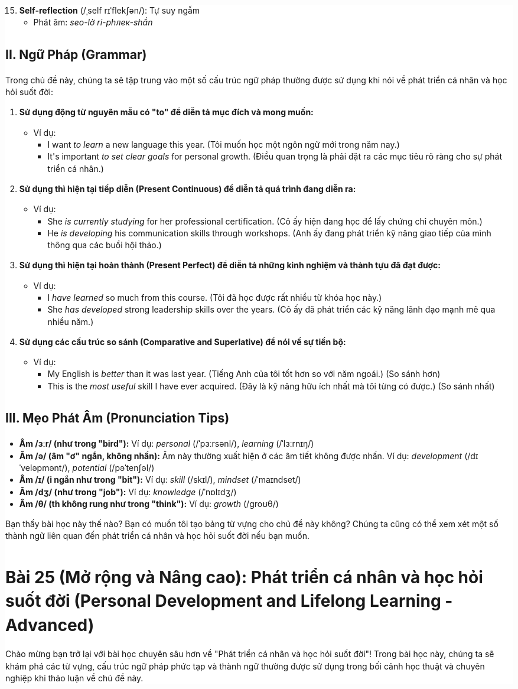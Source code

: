 15. **Self-reflection** (/ˌself rɪˈflekʃən/): Tự suy ngẫm
    * Phát âm: *seo-lờ ri-phлек-shần*

## II. Ngữ Pháp (Grammar)

Trong chủ đề này, chúng ta sẽ tập trung vào một số cấu trúc ngữ pháp thường được sử dụng khi nói về phát triển cá nhân và học hỏi suốt đời:

1.  **Sử dụng động từ nguyên mẫu có "to" để diễn tả mục đích và mong muốn:**
    * Ví dụ:
        * I want *to learn* a new language this year. (Tôi muốn học một ngôn ngữ mới trong năm nay.)
        * It's important *to set clear goals* for personal growth. (Điều quan trọng là phải đặt ra các mục tiêu rõ ràng cho sự phát triển cá nhân.)

2.  **Sử dụng thì hiện tại tiếp diễn (Present Continuous) để diễn tả quá trình đang diễn ra:**
    * Ví dụ:
        * She *is currently studying* for her professional certification. (Cô ấy hiện đang học để lấy chứng chỉ chuyên môn.)
        * He *is developing* his communication skills through workshops. (Anh ấy đang phát triển kỹ năng giao tiếp của mình thông qua các buổi hội thảo.)

3.  **Sử dụng thì hiện tại hoàn thành (Present Perfect) để diễn tả những kinh nghiệm và thành tựu đã đạt được:**
    * Ví dụ:
        * I *have learned* so much from this course. (Tôi đã học được rất nhiều từ khóa học này.)
        * She *has developed* strong leadership skills over the years. (Cô ấy đã phát triển các kỹ năng lãnh đạo mạnh mẽ qua nhiều năm.)

4.  **Sử dụng các cấu trúc so sánh (Comparative and Superlative) để nói về sự tiến bộ:**
    * Ví dụ:
        * My English is *better* than it was last year. (Tiếng Anh của tôi tốt hơn so với năm ngoái.) (So sánh hơn)
        * This is the *most useful* skill I have ever acquired. (Đây là kỹ năng hữu ích nhất mà tôi từng có được.) (So sánh nhất)

## III. Mẹo Phát Âm (Pronunciation Tips)

* **Âm /ɜːr/ (như trong "bird"):** Ví dụ: *personal* (/ˈpɜːrsənl/), *learning* (/ˈlɜːrnɪŋ/)
* **Âm /ə/ (âm "ơ" ngắn, không nhấn):** Âm này thường xuất hiện ở các âm tiết không được nhấn. Ví dụ: *development* (/dɪˈveləpmənt/), *potential* (/pəˈtenʃəl/)
* **Âm /ɪ/ (i ngắn như trong "bit"):** Ví dụ: *skill* (/skɪl/), *mindset* (/ˈmaɪndset/)
* **Âm /dʒ/ (như trong "job"):** Ví dụ: *knowledge* (/ˈnɒlɪdʒ/)
* **Âm /θ/ (th không rung như trong "think"):** Ví dụ: *growth* (/ɡroʊθ/)

Bạn thấy bài học này thế nào? Bạn có muốn tôi tạo bảng từ vựng cho chủ đề này không? Chúng ta cũng có thể xem xét một số thành ngữ liên quan đến phát triển cá nhân và học hỏi suốt đời nếu bạn muốn.
# Bài 25 (Mở rộng và Nâng cao): Phát triển cá nhân và học hỏi suốt đời (Personal Development and Lifelong Learning - Advanced)

Chào mừng bạn trở lại với bài học chuyên sâu hơn về "Phát triển cá nhân và học hỏi suốt đời"! Trong bài học này, chúng ta sẽ khám phá các từ vựng, cấu trúc ngữ pháp phức tạp và thành ngữ thường được sử dụng trong bối cảnh học thuật và chuyên nghiệp khi thảo luận về chủ đề này.
